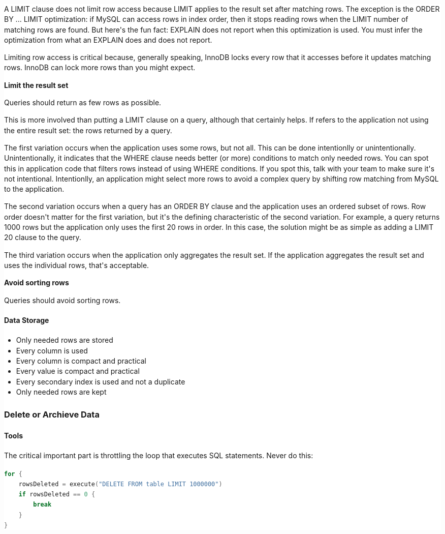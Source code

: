 A LIMIT clause does not limit row access because LIMIT applies to the result set after matching rows. The exception is the ORDER BY ... LIMIT optimization: if MySQL can access rows in index order, then it stops reading rows when the LIMIT number of matching rows are found. But here's the fun fact: EXPLAIN does not report when this optimization is used. You must infer the optimization from what an EXPLAIN does and does not report.

Limiting row access is critical because, generally speaking, InnoDB locks every row that it accesses before it updates matching rows. InnoDB can lock more rows than you might expect.

**Limit the result set**

Queries should return as few rows as possible.

This is more involved than putting a LIMIT clause on a query, although that certainly helps. If refers to the application not using the entire result set: the rows returned by a query.

The first variation occurs when the application uses some rows, but not all. This can be done intentionlly or unintentionally. Unintentionally, it indicates that the WHERE clause needs better (or more) conditions to match only needed rows. You can spot this in application code that filters rows instead of using WHERE conditions. If you spot this, talk with your team to make sure it's not intentional. Intentionlly, an application might select more rows to avoid a complex query by shifting row matching from MySQL to the application.

The second variation occurs when a query has an ORDER BY clause and the application uses an ordered subset of rows. Row order doesn't matter for the first variation, but it's the defining characteristic of the second variation. For example, a query returns 1000 rows but the application only uses the first 20 rows in order. In this case, the solution might be as simple as adding a LIMIT 20 clause to the query. 

The third variation occurs when the application only aggregates the result set. If the application aggregates the result set and uses the individual rows, that's acceptable.

**Avoid sorting rows**

Queries should avoid sorting rows.

#### Data Storage

- Only needed rows are stored
- Every column is used
- Every column is compact and practical
- Every value is compact and practical
- Every secondary index is used and not a duplicate
- Only needed rows are kept

### Delete or Archieve Data

#### Tools 

The critical important part is throttling the loop that executes SQL statements. Never do this:

```go
for {
    rowsDeleted = execute("DELETE FROM table LIMIT 1000000")
    if rowsDeleted == 0 {
        break
    }
}
```
